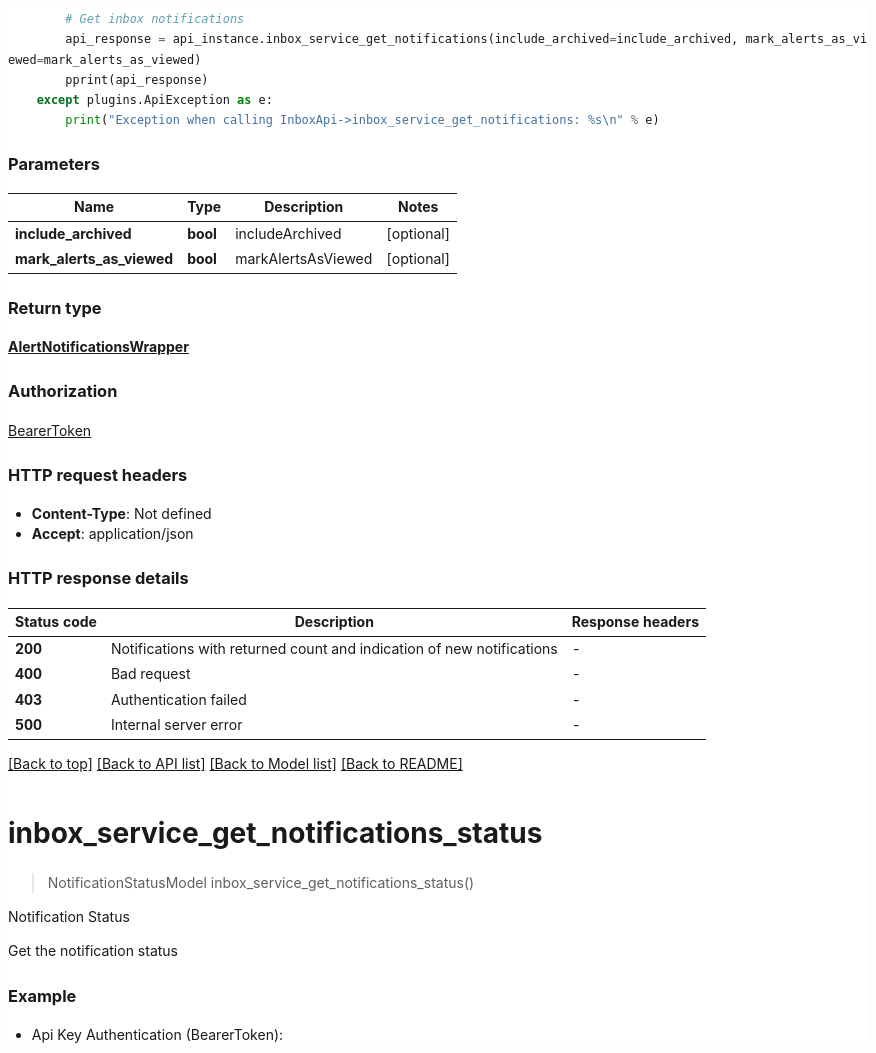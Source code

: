 ```python
        # Get inbox notifications
        api_response = api_instance.inbox_service_get_notifications(include_archived=include_archived, mark_alerts_as_viewed=mark_alerts_as_viewed)
        pprint(api_response)
    except plugins.ApiException as e:
        print("Exception when calling InboxApi->inbox_service_get_notifications: %s\n" % e)
```


### Parameters

Name | Type | Description  | Notes
------------- | ------------- | ------------- | -------------
 **include_archived** | **bool**| includeArchived | [optional]
 **mark_alerts_as_viewed** | **bool**| markAlertsAsViewed | [optional]

### Return type

[**AlertNotificationsWrapper**](AlertNotificationsWrapper.md)

### Authorization

[BearerToken](../README.md#BearerToken)

### HTTP request headers

 - **Content-Type**: Not defined
 - **Accept**: application/json


### HTTP response details

| Status code | Description | Response headers |
|-------------|-------------|------------------|
**200** | Notifications with returned count and indication of new notifications |  -  |
**400** | Bad request |  -  |
**403** | Authentication failed |  -  |
**500** | Internal server error |  -  |

[[Back to top]](#) [[Back to API list]](../README.md#documentation-for-api-endpoints) [[Back to Model list]](../README.md#documentation-for-models) [[Back to README]](../README.md)

# **inbox_service_get_notifications_status**
> NotificationStatusModel inbox_service_get_notifications_status()

Notification Status

Get the notification status

### Example

* Api Key Authentication (BearerToken):
